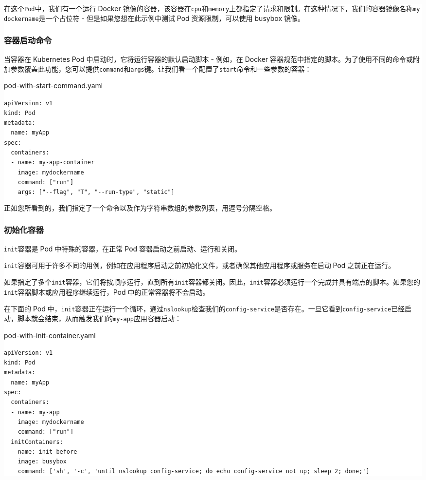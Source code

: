 ```
```

在这个`Pod`中，我们有一个运行 Docker 镜像的容器，该容器在`cpu`和`memory`上都指定了请求和限制。在这种情况下，我们的容器镜像名称`mydockername`是一个占位符 - 但是如果您想在此示例中测试 Pod 资源限制，可以使用 busybox 镜像。

### 容器启动命令

当容器在 Kubernetes Pod 中启动时，它将运行容器的默认启动脚本 - 例如，在 Docker 容器规范中指定的脚本。为了使用不同的命令或附加参数覆盖此功能，您可以提供`command`和`args`键。让我们看一个配置了`start`命令和一些参数的容器：

pod-with-start-command.yaml

```
apiVersion: v1
kind: Pod
metadata:
  name: myApp
spec:
  containers:
  - name: my-app-container
    image: mydockername
    command: ["run"]
    args: ["--flag", "T", "--run-type", "static"]
```

正如您所看到的，我们指定了一个命令以及作为字符串数组的参数列表，用逗号分隔空格。

### 初始化容器

`init`容器是 Pod 中特殊的容器，在正常 Pod 容器启动之前启动、运行和关闭。

`init`容器可用于许多不同的用例，例如在应用程序启动之前初始化文件，或者确保其他应用程序或服务在启动 Pod 之前正在运行。

如果指定了多个`init`容器，它们将按顺序运行，直到所有`init`容器都关闭。因此，`init`容器必须运行一个完成并具有端点的脚本。如果您的`init`容器脚本或应用程序继续运行，Pod 中的正常容器将不会启动。

在下面的 Pod 中，`init`容器正在运行一个循环，通过`nslookup`检查我们的`config-service`是否存在。一旦它看到`config-service`已经启动，脚本就会结束，从而触发我们的`my-app`应用容器启动：

pod-with-init-container.yaml

```
apiVersion: v1
kind: Pod
metadata:
  name: myApp
spec:
  containers:
  - name: my-app
    image: mydockername
    command: ["run"]
  initContainers:
  - name: init-before
    image: busybox
    command: ['sh', '-c', 'until nslookup config-service; do echo config-service not up; sleep 2; done;']
```
